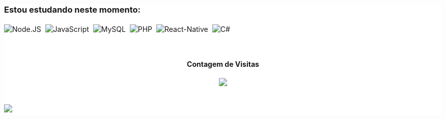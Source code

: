 ### Estou estudando neste momento:
![Node.JS](https://img.shields.io/badge/-Node.JS-0D1117?style=for-the-badge&logo=node.js&labelColor=0D1117&textColor=0D1117)&nbsp;
![JavaScript](https://img.shields.io/badge/-JavaScript-0D1117?style=for-the-badge&logo=javascript&labelColor=0D1117&textColor=0D1117)&nbsp;
![MySQL](https://img.shields.io/badge/-mysql-0D1117?style=for-the-badge&logo=mysql&labelColor=0D1117)&nbsp;
![PHP](https://img.shields.io/badge/-php-0D1117?style=for-the-badge&logo=php&labelColor=0D1117&textColor=0D1117)&nbsp;
![React-Native](https://img.shields.io/badge/React_Native-0D1117?style=for-the-badge&logo=react&labelColor=0D1117&textColor=0D1117)&nbsp;
![C#](https://img.shields.io/badge/C%23-0D1117?style=for-the-badge&logo=c-sharp&labelColor=0D1117&textColor=0D1117)&nbsp;

<div align="center">
<br><p align="centre"><b>Contagem de Visitas</b></p>  
<p align="center"><img align="center" src="https://profile-counter.glitch.me/isaqkee}/count.svg" /></p> 
<br></div>

<img width=100% src="https://capsule-render.vercel.app/api?type=waving&color=4b0081&height=120&section=footer"/>
